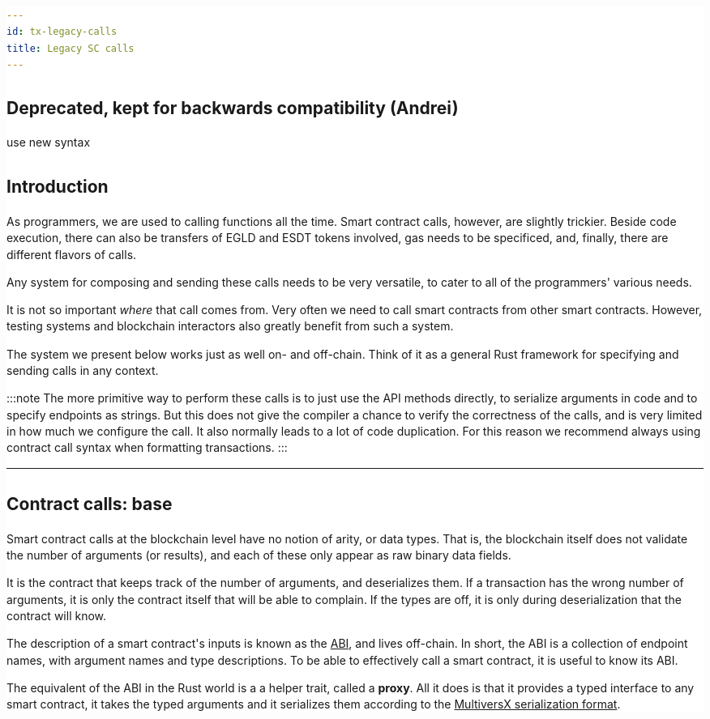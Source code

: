 ```yaml
---
id: tx-legacy-calls
title: Legacy SC calls
---
```



[comment]: # (mx-abstract)

## Deprecated, kept for backwards compatibility (Andrei)

use new syntax

[comment]: # (mx-context-auto)

## Introduction

As programmers, we are used to calling functions all the time. Smart contract calls, however, are slightly trickier. Beside code execution, there can also be transfers of EGLD and ESDT tokens involved, gas needs to be specificed, and, finally, there are different flavors of calls.

Any system for composing and sending these calls needs to be very versatile, to cater to all of the programmers' various needs.

It is not so important _where_ that call comes from. Very often we need to call smart contracts from other smart contracts. However, testing systems and blockchain interactors also greatly benefit from such a system.

The system we present below works just as well on- and off-chain. Think of it as a general Rust framework for specifying and sending calls in any context.

:::note
The more primitive way to perform these calls is to just use the API methods directly, to serialize arguments in code and to specify endpoints as strings. But this does not give the compiler a chance to verify the correctness of the calls, and is very limited in how much we configure the call. It also normally leads to a lot of code duplication. For this reason we recommend always using contract call syntax when formatting transactions.
:::

---

[comment]: # (mx-context-auto)

## Contract calls: base

Smart contract calls at the blockchain level have no notion of arity, or data types. That is, the blockchain itself does not validate the number of arguments (or results), and each of these only appear as raw binary data fields.

It is the contract that keeps track of the number of arguments, and deserializes them. If a transaction has the wrong number of arguments, it is only the contract itself that will be able to complain. If the types are off, it is only during deserialization that the contract will know.

The description of a smart contract's inputs is known as the [ABI](/developers/data/abi), and lives off-chain. In short, the ABI is a collection of endpoint names, with argument names and type descriptions. To be able to effectively call a smart contract, it is useful to know its ABI.

The equivalent of the ABI in the Rust world is a a helper trait, called a __proxy__. All it does is that it provides a typed interface to any smart contract, it takes the typed arguments and it serializes them according to the [MultiversX serialization format](/developers/data/serialization-overview).
